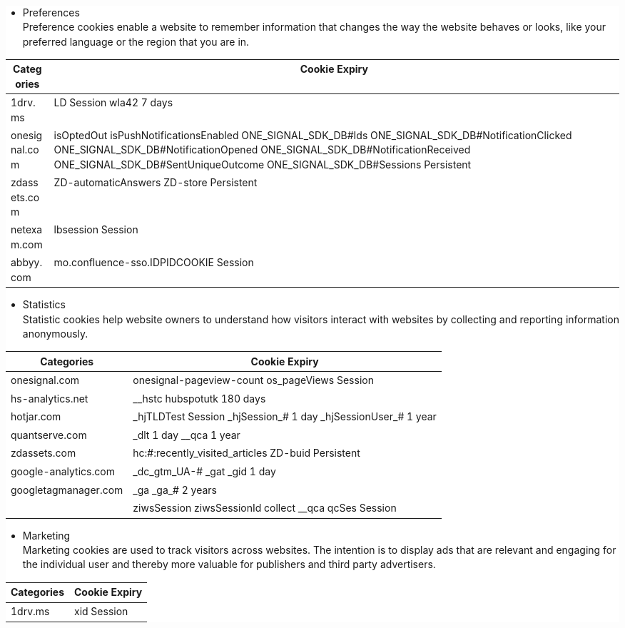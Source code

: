 * Preferences  
Preference cookies enable a website to remember information that changes the way the website behaves or looks, like your preferred language or the region that you are in.

| Categories    | Cookie Expiry                                                                                                                                                                                                                                                             |
| ------------- | ------------------------------------------------------------------------------------------------------------------------------------------------------------------------------------------------------------------------------------------------------------------------- |
| 1drv.ms       | LD Session wla42 7 days                                                                                                                                                                                                                                                   |
| onesignal.com | isOptedOut isPushNotificationsEnabled ONE\_SIGNAL\_SDK\_DB#Ids ONE\_SIGNAL\_SDK\_DB#NotificationClicked ONE\_SIGNAL\_SDK\_DB#NotificationOpened ONE\_SIGNAL\_SDK\_DB#NotificationReceived ONE\_SIGNAL\_SDK\_DB#SentUniqueOutcome ONE\_SIGNAL\_SDK\_DB#Sessions Persistent |
| zdassets.com  | ZD-automaticAnswers ZD-store Persistent                                                                                                                                                                                                                                   |
| netexam.com   | lbsession Session                                                                                                                                                                                                                                                         |
| abbyy.com     | mo.confluence-sso.IDPIDCOOKIE Session                                                                                                                                                                                                                                     |

* Statistics  
Statistic cookies help website owners to understand how visitors interact with websites by collecting and reporting information anonymously.

| Categories                                                 | Cookie Expiry                                                      |
| ---------------------------------------------------------- | ------------------------------------------------------------------ |
| onesignal.com                                              | onesignal-pageview-count os\_pageViews Session                     |
| hs-analytics.net                                           | \_\_hstc hubspotutk 180 days                                       |
| hotjar.com                                                 | \_hjTLDTest Session \_hjSession\_# 1 day \_hjSessionUser\_# 1 year |
| quantserve.com                                             | \_dlt 1 day \_\_qca 1 year                                         |
| zdassets.com                                               | hc:#:recently\_visited\_articles ZD-buid Persistent                |
| google-analytics.com                                       | \_dc\_gtm\_UA-# \_gat \_gid 1 day                                  |
| googletagmanager.com                                       | \_ga \_ga\_# 2 years                                               |
| |  ziwsSession ziwsSessionId collect \_\_qca qcSes Session |                                                                    |

* Marketing  
Marketing cookies are used to track visitors across websites. The intention is to display ads that are relevant and engaging for the individual user and thereby more valuable for publishers and third party advertisers.

| Categories                                                                                                                                                                                               | Cookie Expiry                                                                                                                                                                                                                                                                                                                              |
| -------------------------------------------------------------------------------------------------------------------------------------------------------------------------------------------------------- | ------------------------------------------------------------------------------------------------------------------------------------------------------------------------------------------------------------------------------------------------------------------------------------------------------------------------------------------ |
| 1drv.ms                                                                                                                                                                                                  | xid Session                                                                                                                                                                                                                                                                                                                                |